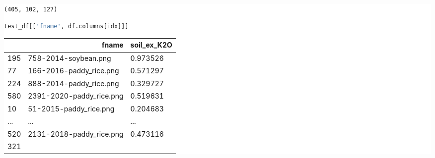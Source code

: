     (405, 102, 127)

``` python
test_df[['fname', df.columns[idx]]]
```

<div>
<style scoped>
    .dataframe tbody tr th:only-of-type {
        vertical-align: middle;
    }
&#10;    .dataframe tbody tr th {
        vertical-align: top;
    }
&#10;    .dataframe thead th {
        text-align: right;
    }
</style>

<table class="dataframe" data-quarto-postprocess="true" data-border="1">
<thead>
<tr class="header" style="text-align: right;">
<th data-quarto-table-cell-role="th"></th>
<th data-quarto-table-cell-role="th">fname</th>
<th data-quarto-table-cell-role="th">soil_ex_K2O</th>
</tr>
</thead>
<tbody>
<tr class="odd">
<td data-quarto-table-cell-role="th">195</td>
<td>758-2014-soybean.png</td>
<td>0.973526</td>
</tr>
<tr class="even">
<td data-quarto-table-cell-role="th">77</td>
<td>166-2016-paddy_rice.png</td>
<td>0.571297</td>
</tr>
<tr class="odd">
<td data-quarto-table-cell-role="th">224</td>
<td>888-2014-paddy_rice.png</td>
<td>0.329727</td>
</tr>
<tr class="even">
<td data-quarto-table-cell-role="th">580</td>
<td>2391-2020-paddy_rice.png</td>
<td>0.519631</td>
</tr>
<tr class="odd">
<td data-quarto-table-cell-role="th">10</td>
<td>51-2015-paddy_rice.png</td>
<td>0.204683</td>
</tr>
<tr class="even">
<td data-quarto-table-cell-role="th">...</td>
<td>...</td>
<td>...</td>
</tr>
<tr class="odd">
<td data-quarto-table-cell-role="th">520</td>
<td>2131-2018-paddy_rice.png</td>
<td>0.473116</td>
</tr>
<tr class="even">
<td data-quarto-table-cell-role="th">321</td>